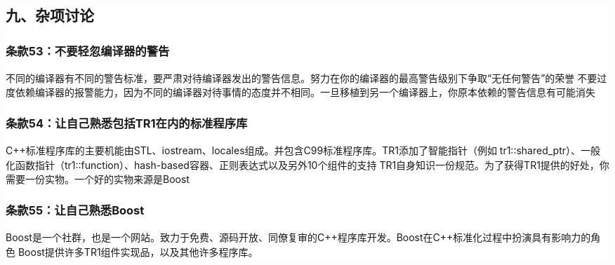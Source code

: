 
## 九、杂项讨论

### 条款53：不要轻忽编译器的警告

不同的编译器有不同的警告标准，要严肃对待编译器发出的警告信息。努力在你的编译器的最高警告级别下争取“无任何警告”的荣誉 不要过度依赖编译器的报警能力，因为不同的编译器对待事情的态度并不相同。一旦移植到另一个编译器上，你原本依赖的警告信息有可能消失

### 条款54：让自己熟悉包括TR1在内的标准程序库

C++标准程序库的主要机能由STL、iostream、locales组成。并包含C99标准程序库。TR1添加了智能指针（例如 tr1::shared_ptr）、一般化函数指针（tr1::function）、hash-based容器、正则表达式以及另外10个组件的支持 TR1自身知识一份规范。为了获得TR1提供的好处，你需要一份实物。一个好的实物来源是Boost

### 条款55：让自己熟悉Boost

Boost是一个社群，也是一个网站。致力于免费、源码开放、同僚复审的C++程序库开发。Boost在C++标准化过程中扮演具有影响力的角色 Boost提供许多TR1组件实现品，以及其他许多程序库。
